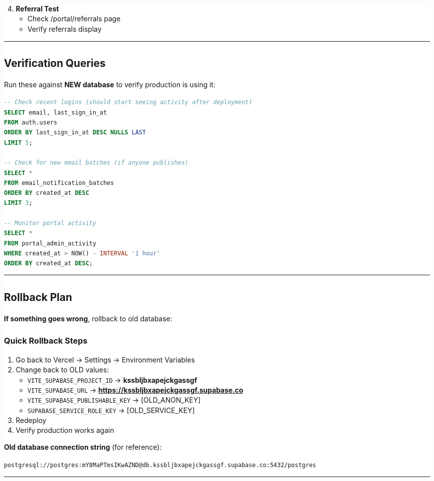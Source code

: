 4. **Referral Test**
   - Check /portal/referrals page
   - Verify referrals display

---

## Verification Queries

Run these against **NEW database** to verify production is using it:

```sql
-- Check recent logins (should start seeing activity after deployment)
SELECT email, last_sign_in_at
FROM auth.users
ORDER BY last_sign_in_at DESC NULLS LAST
LIMIT 5;

-- Check for new email batches (if anyone publishes)
SELECT *
FROM email_notification_batches
ORDER BY created_at DESC
LIMIT 3;

-- Monitor portal activity
SELECT *
FROM portal_admin_activity
WHERE created_at > NOW() - INTERVAL '1 hour'
ORDER BY created_at DESC;
```

---

## Rollback Plan

**If something goes wrong**, rollback to old database:

### Quick Rollback Steps

1. Go back to Vercel → Settings → Environment Variables
2. Change back to OLD values:
   - `VITE_SUPABASE_PROJECT_ID` → **kssbljbxapejckgassgf**
   - `VITE_SUPABASE_URL` → **https://kssbljbxapejckgassgf.supabase.co**
   - `VITE_SUPABASE_PUBLISHABLE_KEY` → [OLD_ANON_KEY]
   - `SUPABASE_SERVICE_ROLE_KEY` → [OLD_SERVICE_KEY]
3. Redeploy
4. Verify production works again

**Old database connection string** (for reference):
```
postgresql://postgres:mY8MaPTmsIKwAZND@db.kssbljbxapejckgassgf.supabase.co:5432/postgres
```

---
